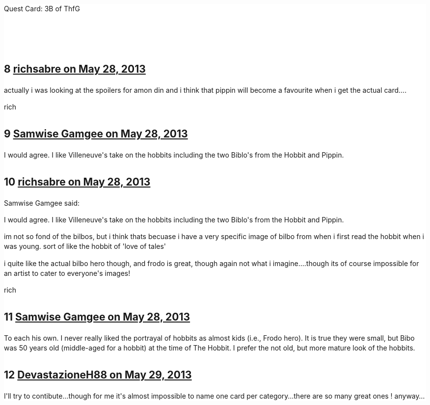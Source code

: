 Quest Card: 3B of ThfG

 

 

## 8 [richsabre on May 28, 2013](https://community.fantasyflightgames.com/topic/84387-favorite-art/?do=findComment&comment=799689)

actually i was looking at the spoilers for amon din and i think that pippin will become a favourite when i get the actual card….

rich

## 9 [Samwise Gamgee on May 28, 2013](https://community.fantasyflightgames.com/topic/84387-favorite-art/?do=findComment&comment=799729)

I would agree. I like Villeneuve's take on the hobbits including the two Biblo's from the Hobbit and Pippin.

## 10 [richsabre on May 28, 2013](https://community.fantasyflightgames.com/topic/84387-favorite-art/?do=findComment&comment=799744)

Samwise Gamgee said:

I would agree. I like Villeneuve's take on the hobbits including the two Biblo's from the Hobbit and Pippin.



im not so fond of the bilbos, but i think thats becuase i have a very specific image of bilbo from when i first read the hobbit when i was young. sort of like the hobbit of 'love of tales'

i quite like the actual bilbo hero though, and frodo is great, though again not what i imagine….though its of course impossible for an artist to cater to everyone's images!

rich

## 11 [Samwise Gamgee on May 28, 2013](https://community.fantasyflightgames.com/topic/84387-favorite-art/?do=findComment&comment=799750)

To each his own. I never really liked the portrayal of hobbits as almost kids (i.e., Frodo hero). It is true they were small, but Bibo was 50 years old (middle-aged for a hobbit) at the time of The Hobbit. I prefer the not old, but more mature look of the hobbits. 

## 12 [DevastazioneH88 on May 29, 2013](https://community.fantasyflightgames.com/topic/84387-favorite-art/?do=findComment&comment=799916)

I'll try to contibute…though for me it's almost impossible to name one card per category…there are so many great ones ! anyway…
